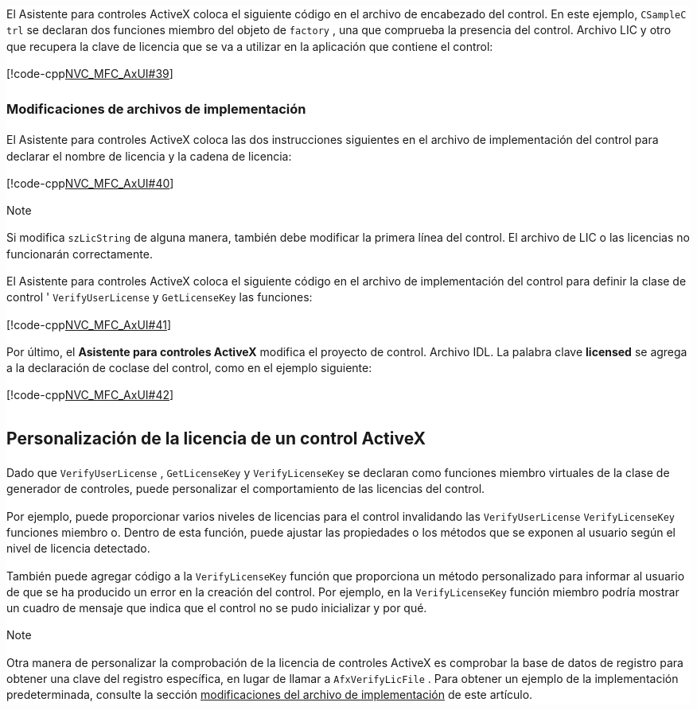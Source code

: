 El Asistente para controles ActiveX coloca el siguiente código en el archivo de encabezado del control. En este ejemplo, `CSampleCtrl` se declaran dos funciones miembro del objeto de `factory` , una que comprueba la presencia del control. Archivo LIC y otro que recupera la clave de licencia que se va a utilizar en la aplicación que contiene el control:

[!code-cpp[NVC_MFC_AxUI#39](codesnippet/cpp/mfc-activex-controls-licensing-an-activex-control_1.h)]

### <a name="implementation-file-modifications"></a><a name="_core_implementation_file_modifications"></a>Modificaciones de archivos de implementación

El Asistente para controles ActiveX coloca las dos instrucciones siguientes en el archivo de implementación del control para declarar el nombre de licencia y la cadena de licencia:

[!code-cpp[NVC_MFC_AxUI#40](codesnippet/cpp/mfc-activex-controls-licensing-an-activex-control_2.cpp)]

> [!NOTE]
> Si modifica `szLicString` de alguna manera, también debe modificar la primera línea del control. El archivo de LIC o las licencias no funcionarán correctamente.

El Asistente para controles ActiveX coloca el siguiente código en el archivo de implementación del control para definir la clase de control ' `VerifyUserLicense` y `GetLicenseKey` las funciones:

[!code-cpp[NVC_MFC_AxUI#41](codesnippet/cpp/mfc-activex-controls-licensing-an-activex-control_3.cpp)]

Por último, el **Asistente para controles ActiveX** modifica el proyecto de control. Archivo IDL. La palabra clave **licensed** se agrega a la declaración de coclase del control, como en el ejemplo siguiente:

[!code-cpp[NVC_MFC_AxUI#42](codesnippet/cpp/mfc-activex-controls-licensing-an-activex-control_4.idl)]

## <a name="customizing-the-licensing-of-an-activex-control"></a><a name="_core_customizing_the_licensing_of_an_activex_control"></a>Personalización de la licencia de un control ActiveX

Dado que `VerifyUserLicense` , `GetLicenseKey` y `VerifyLicenseKey` se declaran como funciones miembro virtuales de la clase de generador de controles, puede personalizar el comportamiento de las licencias del control.

Por ejemplo, puede proporcionar varios niveles de licencias para el control invalidando las `VerifyUserLicense` `VerifyLicenseKey` funciones miembro o. Dentro de esta función, puede ajustar las propiedades o los métodos que se exponen al usuario según el nivel de licencia detectado.

También puede agregar código a la `VerifyLicenseKey` función que proporciona un método personalizado para informar al usuario de que se ha producido un error en la creación del control. Por ejemplo, en la `VerifyLicenseKey` función miembro podría mostrar un cuadro de mensaje que indica que el control no se pudo inicializar y por qué.

> [!NOTE]
> Otra manera de personalizar la comprobación de la licencia de controles ActiveX es comprobar la base de datos de registro para obtener una clave del registro específica, en lugar de llamar a `AfxVerifyLicFile` . Para obtener un ejemplo de la implementación predeterminada, consulte la sección [modificaciones del archivo de implementación](#_core_implementation_file_modifications) de este artículo.
